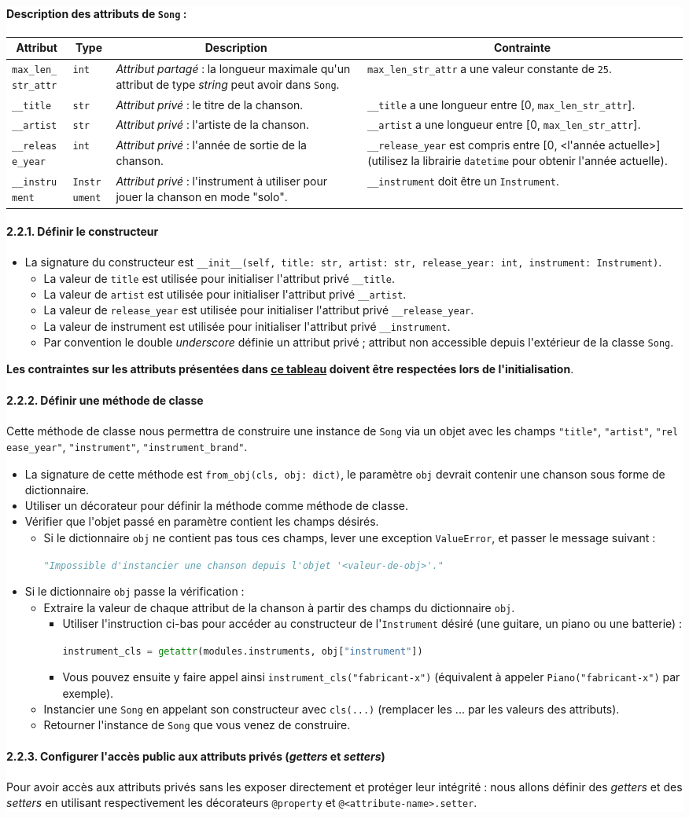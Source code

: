 #### Description des attributs de `Song` :
| Attribut | Type | Description  | Contrainte |
| --- | --- | --- | --- |
| `max_len_str_attr` | `int` | *Attribut partagé* : la longueur maximale qu'un attribut de type *string* peut avoir dans `Song`. | `max_len_str_attr` a une valeur constante de `25`. |
| `__title` | `str` | *Attribut privé* : le titre de la chanson. | `__title` a une longueur entre [0, `max_len_str_attr`]. |
| `__artist` | `str` | *Attribut privé* : l'artiste de la chanson. | `__artist` a une longueur entre [0, `max_len_str_attr`]. |
| `__release_year` | `int` | *Attribut privé* : l'année de sortie de la chanson. | `__release_year` est compris entre [0, <l'année actuelle>] (utilisez la librairie `datetime` pour obtenir l'année actuelle). |
| `__instrument` | `Instrument` | *Attribut privé* : l'instrument à utiliser pour jouer la chanson en mode "solo". | `__instrument` doit être un `Instrument`. |

#### 2.2.1. Définir le constructeur
- La signature du constructeur est `__init__(self, title: str, artist: str, release_year: int, instrument: Instrument)`.
    - La valeur de `title` est utilisée pour initialiser l'attribut privé `__title`.
    - La valeur de `artist` est utilisée pour initialiser l'attribut privé `__artist`.
    - La valeur de `release_year` est utilisée pour initialiser l'attribut privé `__release_year`.
    - La valeur de instrument est utilisée pour initialiser l'attribut privé `__instrument`.
    - Par convention le double *underscore* définie un attribut privé ; attribut non accessible depuis l'extérieur de la classe `Song`.

**Les contraintes sur les attributs présentées dans [ce tableau](#description-des-attributs-de-song-) doivent être respectées lors de l'initialisation**.

#### 2.2.2. Définir une méthode de classe
Cette méthode de classe nous permettra de construire une instance de `Song` via un objet avec les champs `"title"`, `"artist"`, `"release_year"`, `"instrument"`, `"instrument_brand"`.
- La signature de cette méthode est `from_obj(cls, obj: dict)`, le paramètre `obj` devrait contenir une chanson sous forme de dictionnaire.
- Utiliser un décorateur pour définir la méthode comme méthode de classe.
- Vérifier que l'objet passé en paramètre contient les champs désirés.
    - Si le dictionnaire `obj` ne contient pas tous ces champs, lever une exception `ValueError`, et passer le message suivant :
        ```Python
        "Impossible d'instancier une chanson depuis l'objet '<valeur-de-obj>'."
        ```
- Si le dictionnaire `obj` passe la vérification :
    - Extraire la valeur de chaque attribut de la chanson à partir des champs du dictionnaire `obj`.
        - Utiliser l'instruction ci-bas pour accéder au constructeur de l'`Instrument` désiré (une guitare, un piano ou une batterie) :
            ```Python
            instrument_cls = getattr(modules.instruments, obj["instrument"])
            ```
        - Vous pouvez ensuite y faire appel ainsi `instrument_cls("fabricant-x")` (équivalent à appeler `Piano("fabricant-x")` par exemple).
    - Instancier une `Song` en appelant son constructeur avec `cls(...)` (remplacer les ... par les valeurs des attributs).
    - Retourner l'instance de `Song` que vous venez de construire.

#### 2.2.3. Configurer l'accès public aux attributs privés (*getters* et *setters*)
Pour avoir accès aux attributs privés sans les exposer directement et protéger leur intégrité : nous allons définir des *getters* et des *setters* en utilisant respectivement les décorateurs `@property` et `@<attribute-name>.setter`.
